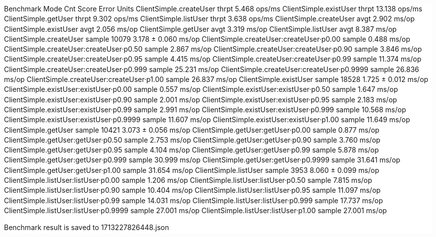 Benchmark                                     Mode    Cnt   Score   Error   Units
ClientSimple.createUser                      thrpt          5.468          ops/ms
ClientSimple.existUser                       thrpt         13.138          ops/ms
ClientSimple.getUser                         thrpt          9.302          ops/ms
ClientSimple.listUser                        thrpt          3.638          ops/ms
ClientSimple.createUser                       avgt          2.902           ms/op
ClientSimple.existUser                        avgt          2.056           ms/op
ClientSimple.getUser                          avgt          3.319           ms/op
ClientSimple.listUser                         avgt          8.387           ms/op
ClientSimple.createUser                     sample  10079   3.178 ± 0.060   ms/op
ClientSimple.createUser:createUser·p0.00    sample          0.488           ms/op
ClientSimple.createUser:createUser·p0.50    sample          2.867           ms/op
ClientSimple.createUser:createUser·p0.90    sample          3.846           ms/op
ClientSimple.createUser:createUser·p0.95    sample          4.415           ms/op
ClientSimple.createUser:createUser·p0.99    sample         11.374           ms/op
ClientSimple.createUser:createUser·p0.999   sample         25.231           ms/op
ClientSimple.createUser:createUser·p0.9999  sample         26.836           ms/op
ClientSimple.createUser:createUser·p1.00    sample         26.837           ms/op
ClientSimple.existUser                      sample  18528   1.725 ± 0.012   ms/op
ClientSimple.existUser:existUser·p0.00      sample          0.557           ms/op
ClientSimple.existUser:existUser·p0.50      sample          1.647           ms/op
ClientSimple.existUser:existUser·p0.90      sample          2.001           ms/op
ClientSimple.existUser:existUser·p0.95      sample          2.183           ms/op
ClientSimple.existUser:existUser·p0.99      sample          2.991           ms/op
ClientSimple.existUser:existUser·p0.999     sample         10.568           ms/op
ClientSimple.existUser:existUser·p0.9999    sample         11.607           ms/op
ClientSimple.existUser:existUser·p1.00      sample         11.649           ms/op
ClientSimple.getUser                        sample  10421   3.073 ± 0.056   ms/op
ClientSimple.getUser:getUser·p0.00          sample          0.877           ms/op
ClientSimple.getUser:getUser·p0.50          sample          2.753           ms/op
ClientSimple.getUser:getUser·p0.90          sample          3.760           ms/op
ClientSimple.getUser:getUser·p0.95          sample          4.104           ms/op
ClientSimple.getUser:getUser·p0.99          sample          5.878           ms/op
ClientSimple.getUser:getUser·p0.999         sample         30.999           ms/op
ClientSimple.getUser:getUser·p0.9999        sample         31.641           ms/op
ClientSimple.getUser:getUser·p1.00          sample         31.654           ms/op
ClientSimple.listUser                       sample   3953   8.060 ± 0.099   ms/op
ClientSimple.listUser:listUser·p0.00        sample          1.206           ms/op
ClientSimple.listUser:listUser·p0.50        sample          7.815           ms/op
ClientSimple.listUser:listUser·p0.90        sample         10.404           ms/op
ClientSimple.listUser:listUser·p0.95        sample         11.097           ms/op
ClientSimple.listUser:listUser·p0.99        sample         14.031           ms/op
ClientSimple.listUser:listUser·p0.999       sample         17.737           ms/op
ClientSimple.listUser:listUser·p0.9999      sample         27.001           ms/op
ClientSimple.listUser:listUser·p1.00        sample         27.001           ms/op

Benchmark result is saved to 1713227826448.json
